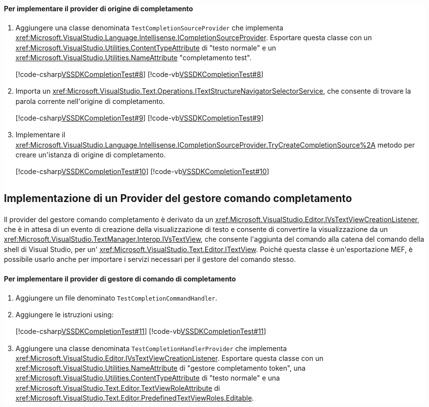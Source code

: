#### <a name="to-implement-the-completion-source-provider"></a>Per implementare il provider di origine di completamento  
  
1.  Aggiungere una classe denominata `TestCompletionSourceProvider` che implementa <xref:Microsoft.VisualStudio.Language.Intellisense.ICompletionSourceProvider>. Esportare questa classe con un <xref:Microsoft.VisualStudio.Utilities.ContentTypeAttribute> di "testo normale" e un <xref:Microsoft.VisualStudio.Utilities.NameAttribute> "completamento test".  
  
     [!code-csharp[VSSDKCompletionTest#8](../snippets/csharp/VS_Snippets_VSSDK/vssdkcompletiontest/cs/testcompletionsource.cs#8)]
     [!code-vb[VSSDKCompletionTest#8](../snippets/visualbasic/VS_Snippets_VSSDK/vssdkcompletiontest/vb/testcompletionsource.vb#8)]  
  
2.  Importa un <xref:Microsoft.VisualStudio.Text.Operations.ITextStructureNavigatorSelectorService>, che consente di trovare la parola corrente nell'origine di completamento.  
  
     [!code-csharp[VSSDKCompletionTest#9](../snippets/csharp/VS_Snippets_VSSDK/vssdkcompletiontest/cs/testcompletionsource.cs#9)]
     [!code-vb[VSSDKCompletionTest#9](../snippets/visualbasic/VS_Snippets_VSSDK/vssdkcompletiontest/vb/testcompletionsource.vb#9)]  
  
3.  Implementare il <xref:Microsoft.VisualStudio.Language.Intellisense.ICompletionSourceProvider.TryCreateCompletionSource%2A> metodo per creare un'istanza di origine di completamento.  
  
     [!code-csharp[VSSDKCompletionTest#10](../snippets/csharp/VS_Snippets_VSSDK/vssdkcompletiontest/cs/testcompletionsource.cs#10)]
     [!code-vb[VSSDKCompletionTest#10](../snippets/visualbasic/VS_Snippets_VSSDK/vssdkcompletiontest/vb/testcompletionsource.vb#10)]  
  
## <a name="implementing-the-completion-command-handler-provider"></a>Implementazione di un Provider del gestore comando completamento  
 Il provider del gestore comando completamento è derivato da un <xref:Microsoft.VisualStudio.Editor.IVsTextViewCreationListener>, che è in attesa di un evento di creazione della visualizzazione di testo e consente di convertire la visualizzazione da un <xref:Microsoft.VisualStudio.TextManager.Interop.IVsTextView>, che consente l'aggiunta del comando alla catena del comando della shell di Visual Studio, per un' <xref:Microsoft.VisualStudio.Text.Editor.ITextView>. Poiché questa classe è un'esportazione MEF, è possibile usarlo anche per importare i servizi necessari per il gestore del comando stesso.  
  
#### <a name="to-implement-the-completion-command-handler-provider"></a>Per implementare il provider di gestore di comando di completamento  
  
1.  Aggiungere un file denominato `TestCompletionCommandHandler`.  
  
2.  Aggiungere le istruzioni using:  
  
     [!code-csharp[VSSDKCompletionTest#11](../snippets/csharp/VS_Snippets_VSSDK/vssdkcompletiontest/cs/testcompletioncommandhandler.cs#11)]
     [!code-vb[VSSDKCompletionTest#11](../snippets/visualbasic/VS_Snippets_VSSDK/vssdkcompletiontest/vb/testcompletioncommandhandler.vb#11)]  
  
3.  Aggiungere una classe denominata `TestCompletionHandlerProvider` che implementa <xref:Microsoft.VisualStudio.Editor.IVsTextViewCreationListener>. Esportare questa classe con un <xref:Microsoft.VisualStudio.Utilities.NameAttribute> di "gestore completamento token", una <xref:Microsoft.VisualStudio.Utilities.ContentTypeAttribute> di "testo normale" e una <xref:Microsoft.VisualStudio.Text.Editor.TextViewRoleAttribute> di <xref:Microsoft.VisualStudio.Text.Editor.PredefinedTextViewRoles.Editable>.  
  